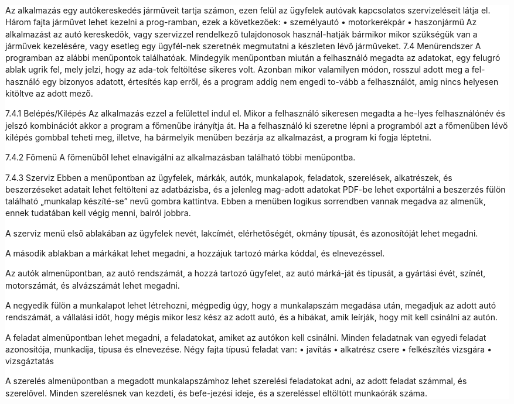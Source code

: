 Az alkalmazás egy autókereskedés járműveit tartja számon, ezen felül az ügyfelek autóvak kapcsolatos szervizeléseit látja el. Három fajta járművet lehet kezelni a prog-ramban, ezek a következőek:
•	személyautó
•	motorkerékpár
•	haszonjármű
Az alkalmazást az autó kereskedők, vagy szervizzel rendelkező tulajdonosok használ-hatják bármikor mikor szükségük van a járművek kezelésére, vagy esetleg egy ügyfél-nek szeretnék megmutatni a készleten lévő járműveket.
7.4	Menürendszer
A programban az alábbi menüpontok találhatóak. Mindegyik menüpontban miután a felhasználó megadta az adatokat, egy felugró ablak ugrik fel, mely jelzi, hogy az ada-tok feltöltése sikeres volt. Azonban mikor valamilyen módon, rosszul adott meg a fel-használó egy bizonyos adatott, értesítés kap erről, és a program addig nem engedi to-vább a felhasználót, amig nincs helyesen kitöltve az adott mező.

7.4.1	Belépés/Kilépés
Az alkalmazás ezzel a felülettel indul el. Mikor a felhasználó sikeresen megadta a he-lyes felhasználónév és jelszó kombinációt akkor a program a főmenübe irányítja át. Ha a felhasználó ki szeretne lépni a programból azt a főmenüben lévő kilépés gombbal teheti meg, illetve, ha bármelyik menüben bezárja az alkalmazást, a program ki fogja léptetni.

7.4.2	Főmenü
A főmenüből lehet elnavigálni az alkalmazásban található többi menüpontba.

7.4.3	Szerviz
Ebben a menüpontban az ügyfelek, márkák, autók, munkalapok, feladatok, szerelések, alkatrészek, és beszerzéseket adatait lehet feltölteni az adatbázisba, és a jelenleg mag-adott adatokat PDF-be lehet exportálni a beszerzés fülön található „munkalap készíté-se” nevű gombra kattintva. Ebben a menüben logikus sorrendben vannak megadva az almenük, ennek tudatában kell végig menni, balról jobbra.

A szerviz menü első ablakában az ügyfelek nevét, lakcímét, elérhetőségét, okmány típusát, és azonosítóját lehet megadni.

A második ablakban a márkákat lehet megadni, a hozzájuk tartozó márka kóddal, és elnevezéssel.



Az autók almenüpontban, az autó rendszámát, a hozzá tartozó ügyfelet, az autó márká-ját és típusát, a gyártási évét, színét, motorszámát, és alvázszámát lehet megadni.


A negyedik fülön a munkalapot lehet létrehozni, mégpedig úgy, hogy a munkalapszám megadása után, megadjuk az adott autó rendszámát, a vállalási időt, hogy mégis mikor lesz kész az adott autó, és a hibákat, amik leírják, hogy mit kell csinálni az autón.



A feladat almenüpontban lehet megadni, a feladatokat, amiket az autókon kell csinálni. Minden feladatnak van egyedi feladat azonosítója, munkadíja, típusa és elnevezése. Négy fajta típusú feladat van:
•	javítás
•	alkatrész csere
•	felkészítés vizsgára
•	vizsgáztatás


A szerelés almenüpontban a megadott munkalapszámhoz lehet szerelési feladatokat adni, az adott feladat számmal, és szerelővel. Minden szerelésnek van kezdeti, és befe-jezési ideje, és a szereléssel eltöltött munkaórák száma.
